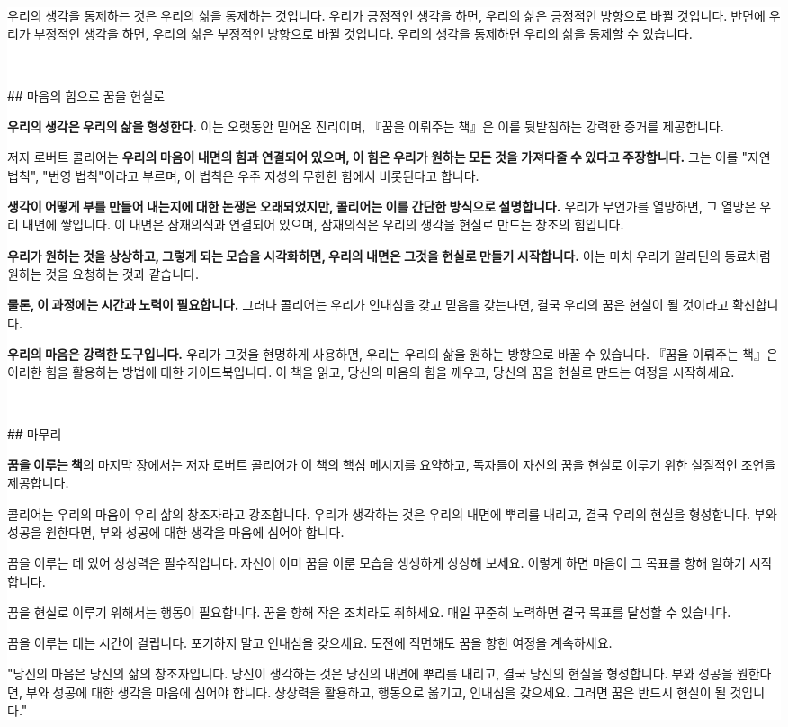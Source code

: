 우리의 생각을 통제하는 것은 우리의 삶을 통제하는 것입니다. 우리가 긍정적인 생각을 하면, 우리의 삶은 긍정적인 방향으로 바뀔 것입니다. 반면에 우리가 부정적인 생각을 하면, 우리의 삶은 부정적인 방향으로 바뀔 것입니다. 우리의 생각을 통제하면 우리의 삶을 통제할 수 있습니다.

<p>&nbsp;</p>
## 마음의 힘으로 꿈을 현실로

**우리의 생각은 우리의 삶을 형성한다.** 이는 오랫동안 믿어온 진리이며, 『꿈을 이뤄주는 책』은 이를 뒷받침하는 강력한 증거를 제공합니다.

저자 로버트 콜리어는 **우리의 마음이 내면의 힘과 연결되어 있으며, 이 힘은 우리가 원하는 모든 것을 가져다줄 수 있다고 주장합니다.** 그는 이를 "자연 법칙", "번영 법칙"이라고 부르며, 이 법칙은 우주 지성의 무한한 힘에서 비롯된다고 합니다.

**생각이 어떻게 부를 만들어 내는지에 대한 논쟁은 오래되었지만, 콜리어는 이를 간단한 방식으로 설명합니다.** 우리가 무언가를 열망하면, 그 열망은 우리 내면에 쌓입니다. 이 내면은 잠재의식과 연결되어 있으며, 잠재의식은 우리의 생각을 현실로 만드는 창조의 힘입니다.

**우리가 원하는 것을 상상하고, 그렇게 되는 모습을 시각화하면, 우리의 내면은 그것을 현실로 만들기 시작합니다.** 이는 마치 우리가 알라딘의 동료처럼 원하는 것을 요청하는 것과 같습니다.

**물론, 이 과정에는 시간과 노력이 필요합니다.** 그러나 콜리어는 우리가 인내심을 갖고 믿음을 갖는다면, 결국 우리의 꿈은 현실이 될 것이라고 확신합니다.

**우리의 마음은 강력한 도구입니다.** 우리가 그것을 현명하게 사용하면, 우리는 우리의 삶을 원하는 방향으로 바꿀 수 있습니다. 『꿈을 이뤄주는 책』은 이러한 힘을 활용하는 방법에 대한 가이드북입니다. 이 책을 읽고, 당신의 마음의 힘을 깨우고, 당신의 꿈을 현실로 만드는 여정을 시작하세요.

<p>&nbsp;</p>
## 마무리

**꿈을 이루는 책**의 마지막 장에서는 저자 로버트 콜리어가 이 책의 핵심 메시지를 요약하고, 독자들이 자신의 꿈을 현실로 이루기 위한 실질적인 조언을 제공합니다.



콜리어는 우리의 마음이 우리 삶의 창조자라고 강조합니다. 우리가 생각하는 것은 우리의 내면에 뿌리를 내리고, 결국 우리의 현실을 형성합니다. 부와 성공을 원한다면, 부와 성공에 대한 생각을 마음에 심어야 합니다.



꿈을 이루는 데 있어 상상력은 필수적입니다. 자신이 이미 꿈을 이룬 모습을 생생하게 상상해 보세요. 이렇게 하면 마음이 그 목표를 향해 일하기 시작합니다.



꿈을 현실로 이루기 위해서는 행동이 필요합니다. 꿈을 향해 작은 조치라도 취하세요. 매일 꾸준히 노력하면 결국 목표를 달성할 수 있습니다.



꿈을 이루는 데는 시간이 걸립니다. 포기하지 말고 인내심을 갖으세요. 도전에 직면해도 꿈을 향한 여정을 계속하세요.



"당신의 마음은 당신의 삶의 창조자입니다. 당신이 생각하는 것은 당신의 내면에 뿌리를 내리고, 결국 당신의 현실을 형성합니다. 부와 성공을 원한다면, 부와 성공에 대한 생각을 마음에 심어야 합니다. 상상력을 활용하고, 행동으로 옮기고, 인내심을 갖으세요. 그러면 꿈은 반드시 현실이 될 것입니다."